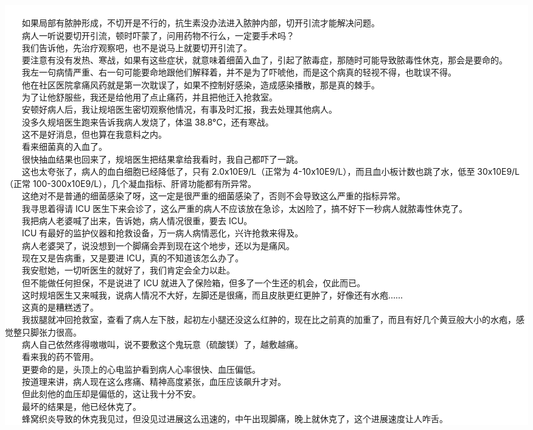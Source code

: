 <br>   
&emsp;&emsp;如果局部有脓肿形成，不切开是不行的，抗生素没办法进入脓肿内部，切开引流才能解决问题。  
<br>   
&emsp;&emsp;病人一听说要切开引流，顿时吓蒙了，问用药物不行么，一定要手术吗？  
<br>   
&emsp;&emsp;我们告诉他，先治疗观察吧，也不是说马上就要切开引流了。  
<br>   
&emsp;&emsp;要注意有没有发热、寒战，如果有这些症状，就意味着细菌入血了，引起了脓毒症，那随时可能导致脓毒性休克，那会是要命的。  
<br>   
&emsp;&emsp;我左一句病情严重、右一句可能要命地跟他们解释着，并不是为了吓唬他，而是这个病真的轻视不得，也耽误不得。  
<br>   
&emsp;&emsp;他在社区医院拿痛风药就是第一次耽误了，如果不控制好感染，造成感染播散，那是真的棘手。  
<br>   
&emsp;&emsp;为了让他舒服些，我还是给他用了点止痛药，并且把他迁入抢救室。  
<br>   
&emsp;&emsp;安顿好病人后，我让规培医生密切观察他情况，有事及时汇报，我去处理其他病人。  
<br>   
&emsp;&emsp;没多久规培医生跑来告诉我病人发烧了，体温 38.8°C，还有寒战。  
<br>   
&emsp;&emsp;这不是好消息，但也算在我意料之内。  
<br>   
&emsp;&emsp;看来细菌真的入血了。  
<br>   
&emsp;&emsp;很快抽血结果也回来了，规培医生把结果拿给我看时，我自己都吓了一跳。  
<br>   
&emsp;&emsp;这也太夸张了，病人的血白细胞已经降低了，只有 2.0x10E9/L（正常为 4-10x10E9/L），而且血小板计数也跳了水，低至 30x10E9/L（正常 100-300x10E9/L），几个凝血指标、肝肾功能都有所异常。  
<br>   
&emsp;&emsp;这绝对不是普通的细菌感染了呀，这一定是很严重的细菌感染了，否则不会导致这么严重的指标异常。  
<br>   
&emsp;&emsp;我寻思着得请 ICU 医生下来会诊了，这么严重的病人不应该放在急诊，太凶险了，搞不好下一秒病人就脓毒性休克了。  
<br>   
&emsp;&emsp;我把病人老婆喊了出来，告诉她，病人情况很重，要去 ICU。  
<br>   
&emsp;&emsp;ICU 有最好的监护仪器和抢救设备，万一病人病情恶化，兴许抢救来得及。  
<br>   
&emsp;&emsp;病人老婆哭了，说没想到一个脚痛会弄到现在这个地步，还以为是痛风。  
<br>   
&emsp;&emsp;现在又是告病重，又是要进 ICU，真的不知道该怎么办了。  
<br>   
&emsp;&emsp;我安慰她，一切听医生的就好了，我们肯定会全力以赴。  
<br>   
&emsp;&emsp;但不能做任何担保，不是说进了 ICU 就进入了保险箱，但多了一个生还的机会，仅此而已。  
<br>   
&emsp;&emsp;这时规培医生又来喊我，说病人情况不大好，左脚还是很痛，而且皮肤更红更肿了，好像还有水疱……  
<br>   
&emsp;&emsp;这真的是糟糕透了。  
<br>   
&emsp;&emsp;我拔腿就冲回抢救室，查看了病人左下肢，起初左小腿还没这么红肿的，现在比之前真的加重了，而且有好几个黄豆般大小的水疱，感觉整只脚张力很高。  
<br>   
&emsp;&emsp;病人自己依然疼得嗷嗷叫，说不要敷这个鬼玩意（硫酸镁）了，越敷越痛。  
<br>   
&emsp;&emsp;看来我的药不管用。  
<br>   
&emsp;&emsp;更要命的是，头顶上的心电监护看到病人心率很快、血压偏低。  
<br>   
&emsp;&emsp;按道理来讲，病人现在这么疼痛、精神高度紧张，血压应该飙升才对。  
<br>   
&emsp;&emsp;但此刻他的血压却是偏低的，这让我十分不安。  
<br>   
&emsp;&emsp;最坏的结果是，他已经休克了。  
<br>   
&emsp;&emsp;蜂窝织炎导致的休克我见过，但没见过进展这么迅速的，中午出现脚痛，晚上就休克了，这个进展速度让人咋舌。  
<br>   